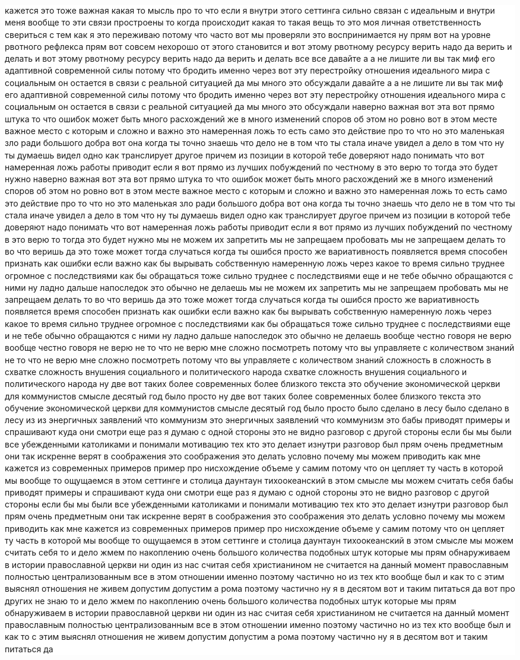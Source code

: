 кажется это тоже важная какая то мысль про то что если я внутри этого сеттинга сильно связан с идеальным и внутри меня вообще то эти связи простроены то когда происходит какая то такая вещь то это моя личная ответственность свериться с тем как я это переживаю потому что часто вот мы проверяли это воспринимается ну прям вот на уровне рвотного рефлекса прям вот совсем нехорошо от этого становится и вот этому рвотному ресурсу верить надо да верить и делать и вот этому рвотному ресурсу верить надо да верить и делать все все давайте а а не лишите ли вы так миф его адаптивной современной силы потому что бродить именно через вот эту перестройку отношения идеального мира с социальным он остается в связи с реальной ситуацией да мы много это обсуждали давайте а а не лишите ли вы так миф его адаптивной современной силы потому что бродить именно через вот эту перестройку отношения идеального мира с социальным он остается в связи с реальной ситуацией да мы много это обсуждали наверно важная вот эта вот прямо штука то что ошибок может быть много расхождений же в много изменений споров об этом но ровно вот в этом месте важное место с которым и сложно и важно это намеренная ложь то есть само это действие про то что но это маленькая зло ради большого добра вот она когда ты точно знаешь что дело не в том что ты стала иначе увидел а дело в том что ну ты думаешь видел одно как транслирует другое причем из позиции в которой тебе доверяют надо понимать что вот намеренная ложь работы приводит если я вот прямо из лучших побуждений по честному в это верю то тогда это будет нужно наверно важная вот эта вот прямо штука то что ошибок может быть много расхождений же в много изменений споров об этом но ровно вот в этом месте важное место с которым и сложно и важно это намеренная ложь то есть само это действие про то что но это маленькая зло ради большого добра вот она когда ты точно знаешь что дело не в том что ты стала иначе увидел а дело в том что ну ты думаешь видел одно как транслирует другое причем из позиции в которой тебе доверяют надо понимать что вот намеренная ложь работы приводит если я вот прямо из лучших побуждений по честному в это верю то тогда это будет нужно мы не можем их запретить мы не запрещаем пробовать мы не запрещаем делать то во что веришь да это тоже может тогда случаться когда ты ошибся просто же вариативность появляется время способен признать как ошибки если важно как бы вырывать собственную намеренную ложь через какое то время сильно труднее огромное с последствиями как бы обращаться тоже сильно труднее с последствиями еще и не тебе обычно обращаются с ними ну ладно дальше напоследок это обычно не делаешь мы не можем их запретить мы не запрещаем пробовать мы не запрещаем делать то во что веришь да это тоже может тогда случаться когда ты ошибся просто же вариативность появляется время способен признать как ошибки если важно как бы вырывать собственную намеренную ложь через какое то время сильно труднее огромное с последствиями как бы обращаться тоже сильно труднее с последствиями еще и не тебе обычно обращаются с ними ну ладно дальше напоследок это обычно не делаешь вообще честно говоря не верю вообще честно говоря не верю не то что не верю мне сложно посмотреть потому что вы управляете с количеством знаний не то что не верю мне сложно посмотреть потому что вы управляете с количеством знаний сложность в сложность в схватке сложность внушения социального и политического народа схватке сложность внушения социального и политического народа ну две вот таких более современных более близкого текста это обучение экономической церкви для коммунистов смысле десятый год было просто ну две вот таких более современных более близкого текста это обучение экономической церкви для коммунистов смысле десятый год было просто было сделано в лесу было сделано в лесу из из энергичных заявлений что коммунизм это энергичных заявлений что коммунизм это бабы приводят примеры и спрашивают куда они смотри еще раз я думаю с одной стороны это не видно разговор с другой стороны если бы мы были все убежденными католиками и понимали мотивацию тех кто это делает изнутри разговор был прям очень предметным они так искренне верят в соображения это соображения это делать условно почему мы можем приводить как мне кажется из современных примеров пример про нисхождение объеме у самим потому что он цепляет ту часть в которой мы вообще то ощущаемся в этом сеттинге и столица даунтаун тихоокеанский в этом смысле мы можем считать себя бабы приводят примеры и спрашивают куда они смотри еще раз я думаю с одной стороны это не видно разговор с другой стороны если бы мы были все убежденными католиками и понимали мотивацию тех кто это делает изнутри разговор был прям очень предметным они так искренне верят в соображения это соображения это делать условно почему мы можем приводить как мне кажется из современных примеров пример про нисхождение объеме у самим потому что он цепляет ту часть в которой мы вообще то ощущаемся в этом сеттинге и столица даунтаун тихоокеанский в этом смысле мы можем считать себя то и дело жмем по накоплению очень большого количества подобных штук которые мы прям обнаруживаем в истории православной церкви ни один из нас считая себя христианином не считается на данный момент православным полностью централизованным все в этом отношении именно поэтому частично но из тех кто вообще был и как то с этим выяснял отношения не живем допустим допустим а рома поэтому частично ну я в десятом вот и таким питаться да вот про других не знаю то и дело жмем по накоплению очень большого количества подобных штук которые мы прям обнаруживаем в истории православной церкви ни один из нас считая себя христианином не считается на данный момент православным полностью централизованным все в этом отношении именно поэтому частично но из тех кто вообще был и как то с этим выяснял отношения не живем допустим допустим а рома поэтому частично ну я в десятом вот и таким питаться да